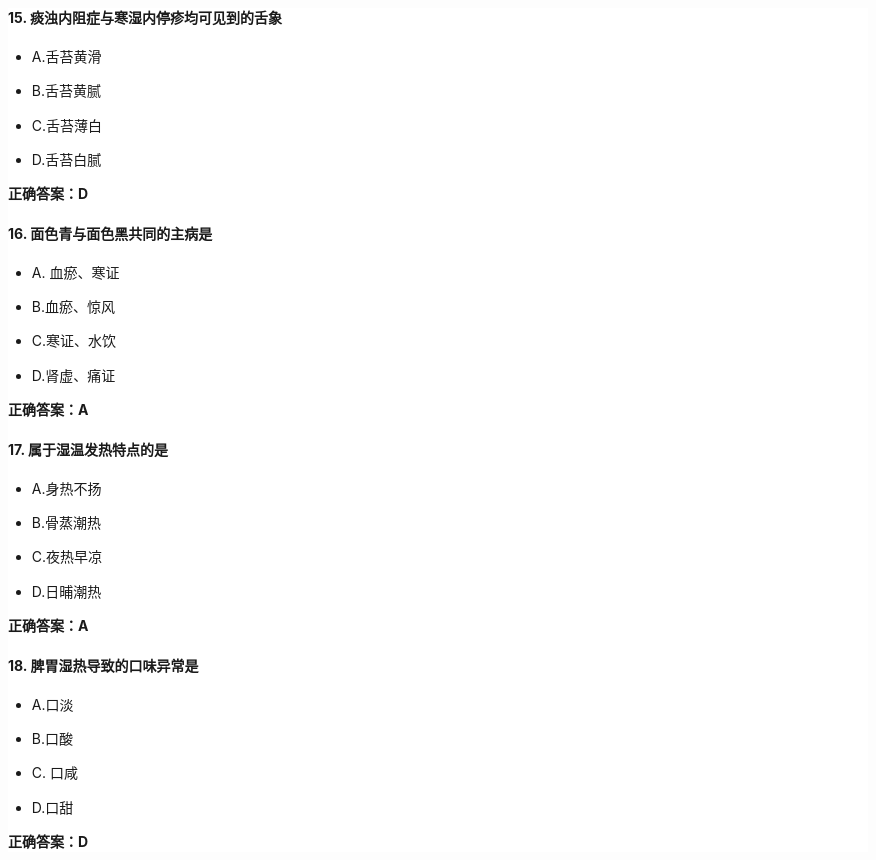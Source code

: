 





#### 15. 痰浊内阻症与寒湿内停疹均可见到的舌象

* A.舌苔黄滑    

* B.舌苔黄腻    

* C.舌苔薄白   

* D.舌苔白腻

**正确答案：D**







#### 16. 面色青与面色黑共同的主病是 

* A. 血瘀、寒证    

* B.血瘀、惊风    

* C.寒证、水饮   

* D.肾虚、痛证

**正确答案：A**







#### 17. 属于湿温发热特点的是 

* A.身热不扬    

* B.骨蒸潮热   

* C.夜热早凉   

* D.日晡潮热

**正确答案：A**







#### 18. 脾胃湿热导致的口味异常是 

* A.口淡    

* B.口酸    

* C.  口咸    

* D.口甜 

**正确答案：D**
